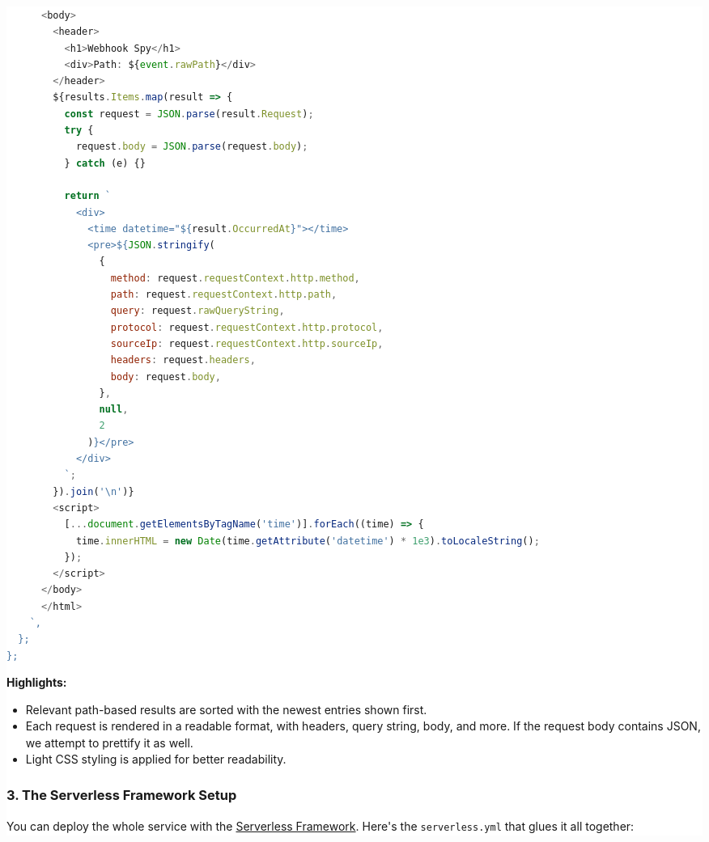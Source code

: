 ```js
      <body>
        <header>
          <h1>Webhook Spy</h1>
          <div>Path: ${event.rawPath}</div>
        </header>
        ${results.Items.map(result => {
          const request = JSON.parse(result.Request);
          try {
            request.body = JSON.parse(request.body);
          } catch (e) {}

          return `
            <div>
              <time datetime="${result.OccurredAt}"></time>
              <pre>${JSON.stringify(
                {
                  method: request.requestContext.http.method,
                  path: request.requestContext.http.path,
                  query: request.rawQueryString,
                  protocol: request.requestContext.http.protocol,
                  sourceIp: request.requestContext.http.sourceIp,
                  headers: request.headers,
                  body: request.body,
                },
                null,
                2
              )}</pre>
            </div>
          `;
        }).join('\n')}
        <script>
          [...document.getElementsByTagName('time')].forEach((time) => {
            time.innerHTML = new Date(time.getAttribute('datetime') * 1e3).toLocaleString();
          });
        </script>
      </body>
      </html>
    `,
  };
};
```

**Highlights:**

- Relevant path-based results are sorted with the newest entries shown first.
- Each request is rendered in a readable format, with headers, query string, body, and more. If the request body contains JSON, we attempt to prettify it as well.
- Light CSS styling is applied for better readability.

### 3. The Serverless Framework Setup

You can deploy the whole service with the [Serverless Framework](https://www.serverless.com/).
Here's the `serverless.yml` that glues it all together:
